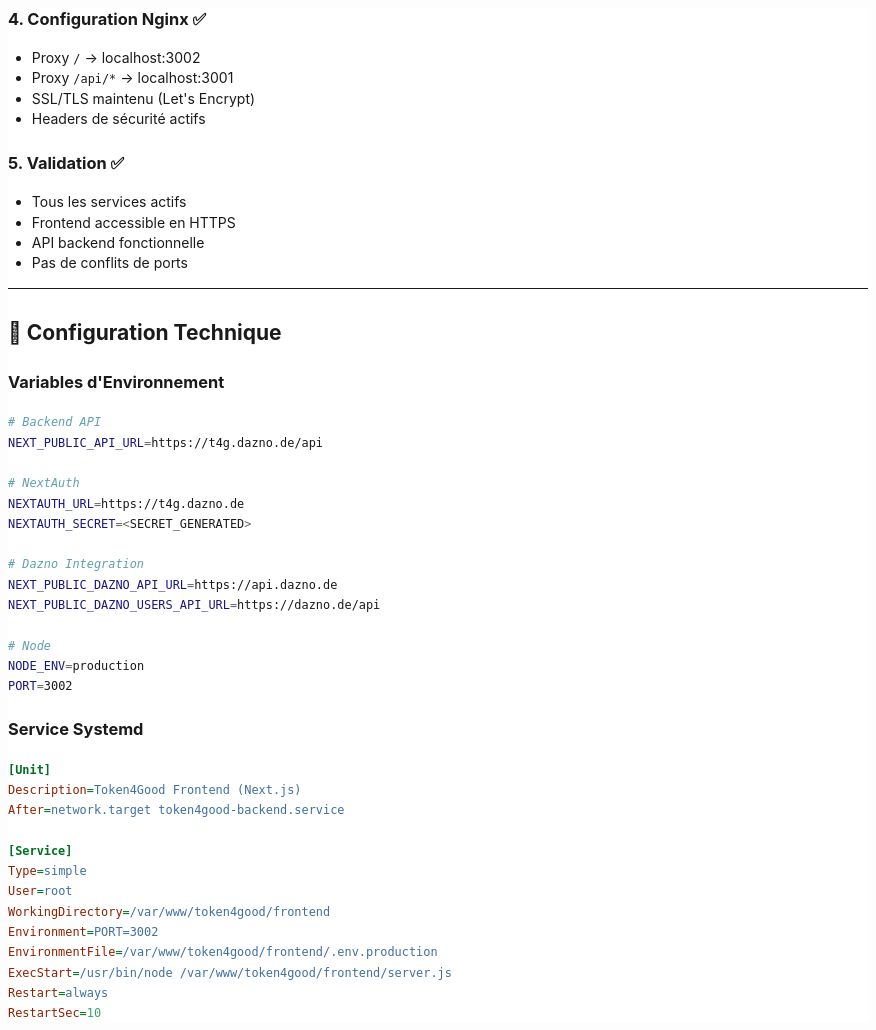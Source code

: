 ### 4. Configuration Nginx ✅
- Proxy `/` → localhost:3002
- Proxy `/api/*` → localhost:3001
- SSL/TLS maintenu (Let's Encrypt)
- Headers de sécurité actifs

### 5. Validation ✅
- Tous les services actifs
- Frontend accessible en HTTPS
- API backend fonctionnelle
- Pas de conflits de ports

---

## 🔧 Configuration Technique

### Variables d'Environnement

```bash
# Backend API
NEXT_PUBLIC_API_URL=https://t4g.dazno.de/api

# NextAuth
NEXTAUTH_URL=https://t4g.dazno.de
NEXTAUTH_SECRET=<SECRET_GENERATED>

# Dazno Integration
NEXT_PUBLIC_DAZNO_API_URL=https://api.dazno.de
NEXT_PUBLIC_DAZNO_USERS_API_URL=https://dazno.de/api

# Node
NODE_ENV=production
PORT=3002
```

### Service Systemd

```ini
[Unit]
Description=Token4Good Frontend (Next.js)
After=network.target token4good-backend.service

[Service]
Type=simple
User=root
WorkingDirectory=/var/www/token4good/frontend
Environment=PORT=3002
EnvironmentFile=/var/www/token4good/frontend/.env.production
ExecStart=/usr/bin/node /var/www/token4good/frontend/server.js
Restart=always
RestartSec=10
```

